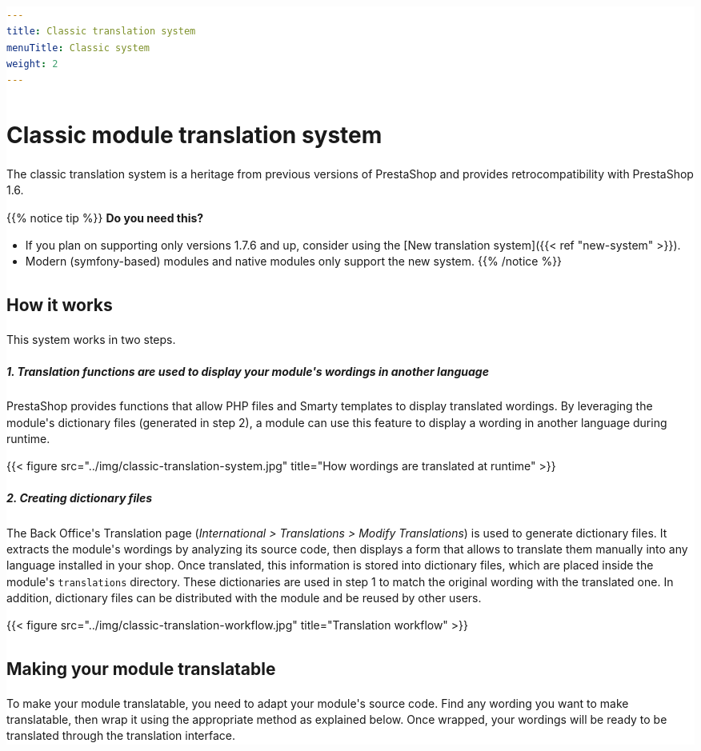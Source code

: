 ```yaml
---
title: Classic translation system
menuTitle: Classic system
weight: 2
---
```


# Classic module translation system

The classic translation system is a heritage from previous versions of PrestaShop and provides retrocompatibility with PrestaShop 1.6. 

{{% notice tip %}}
**Do you need this?**

- If you plan on supporting only versions 1.7.6 and up, consider using the [New translation system]({{< ref "new-system" >}}).
- Modern (symfony-based) modules and native modules only support the new system.
{{% /notice %}}

## How it works

This system works in two steps. 

##### 1. Translation functions are used to display your module's wordings in another language

PrestaShop provides functions that allow PHP files and Smarty templates to display translated wordings. By leveraging the module's dictionary files (generated in step 2), a module can use this feature to display a wording in another language during runtime. 

{{< figure src="../img/classic-translation-system.jpg" title="How wordings are translated at runtime" >}}


##### 2. Creating dictionary files

The Back Office's Translation page (_International > Translations > Modify Translations_) is used to generate dictionary files. It extracts the module's wordings by analyzing its source code, then displays a form that allows to translate them manually into any language installed in your shop. Once translated, this information is stored into dictionary files, which are placed inside the module's `translations` directory. These dictionaries are used in step 1 to match the original wording with the translated one. In addition, dictionary files can be distributed with the module and be reused by other users.

{{< figure src="../img/classic-translation-workflow.jpg" title="Translation workflow" >}}


## Making your module translatable

To make your module translatable, you need to adapt your module's source code. Find any wording you want to make translatable, then wrap it using the appropriate method as explained below. Once wrapped, your wordings will be ready to be translated through the translation interface.
